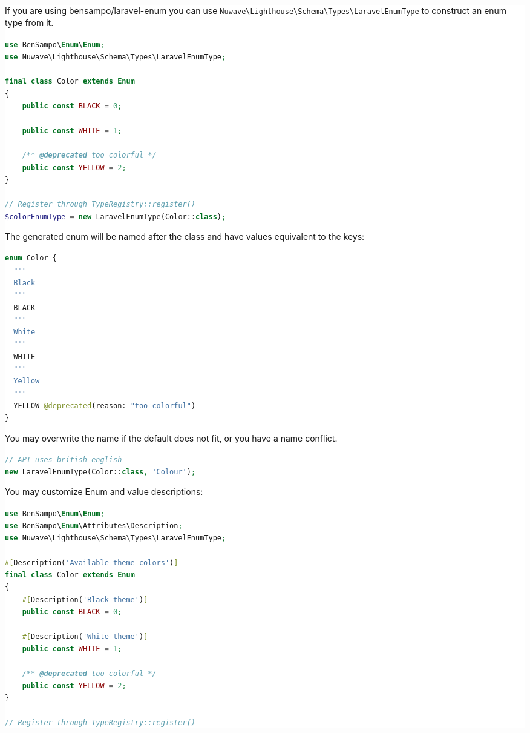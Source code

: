 If you are using [bensampo/laravel-enum](https://github.com/BenSampo/laravel-enum)
you can use `Nuwave\Lighthouse\Schema\Types\LaravelEnumType` to construct an enum type from it.

```php
use BenSampo\Enum\Enum;
use Nuwave\Lighthouse\Schema\Types\LaravelEnumType;

final class Color extends Enum
{
    public const BLACK = 0;

    public const WHITE = 1;

    /** @deprecated too colorful */
    public const YELLOW = 2;
}

// Register through TypeRegistry::register()
$colorEnumType = new LaravelEnumType(Color::class);
```

The generated enum will be named after the class and have values equivalent to the keys:

```graphql
enum Color {
  """
  Black
  """
  BLACK
  """
  White
  """
  WHITE
  """
  Yellow
  """
  YELLOW @deprecated(reason: "too colorful")
}
```

You may overwrite the name if the default does not fit, or you have a name conflict.

```php
// API uses british english
new LaravelEnumType(Color::class, 'Colour');
```

You may customize Enum and value descriptions:

```php
use BenSampo\Enum\Enum;
use BenSampo\Enum\Attributes\Description;
use Nuwave\Lighthouse\Schema\Types\LaravelEnumType;

#[Description('Available theme colors')]
final class Color extends Enum
{
    #[Description('Black theme')]
    public const BLACK = 0;

    #[Description('White theme')]
    public const WHITE = 1;

    /** @deprecated too colorful */
    public const YELLOW = 2;
}

// Register through TypeRegistry::register()
```